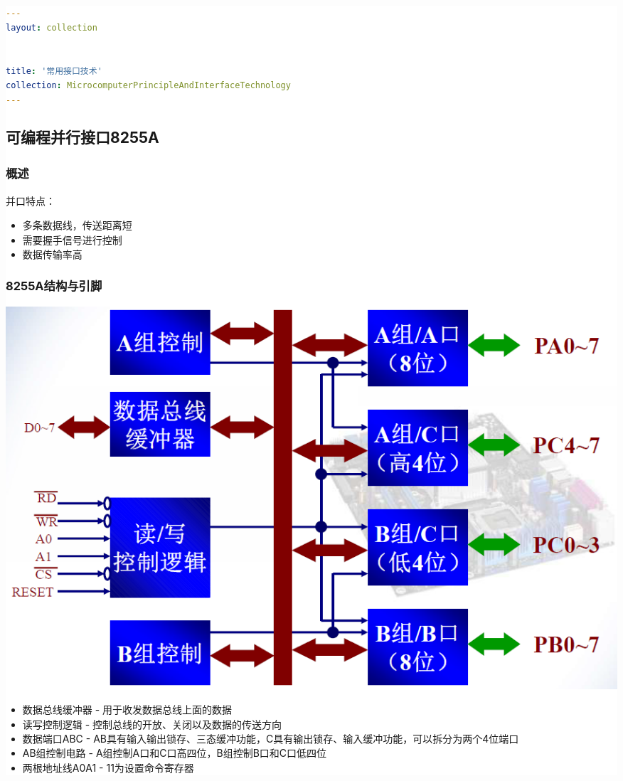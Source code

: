 ```yaml
---
layout: collection


title: '常用接口技术'
collection: MicrocomputerPrincipleAndInterfaceTechnology
---
```


## 可编程并行接口8255A

### 概述

并口特点：
- 多条数据线，传送距离短
- 需要握手信号进行控制
- 数据传输率高

### 8255A结构与引脚

![](./_img/7-1.png)

- 数据总线缓冲器 - 用于收发数据总线上面的数据
- 读写控制逻辑 - 控制总线的开放、关闭以及数据的传送方向
- 数据端口ABC - AB具有输入输出锁存、三态缓冲功能，C具有输出锁存、输入缓冲功能，可以拆分为两个4位端口
- AB组控制电路 - A组控制A口和C口高四位，B组控制B口和C口低四位
- 两根地址线A0A1 - 11为设置命令寄存器
